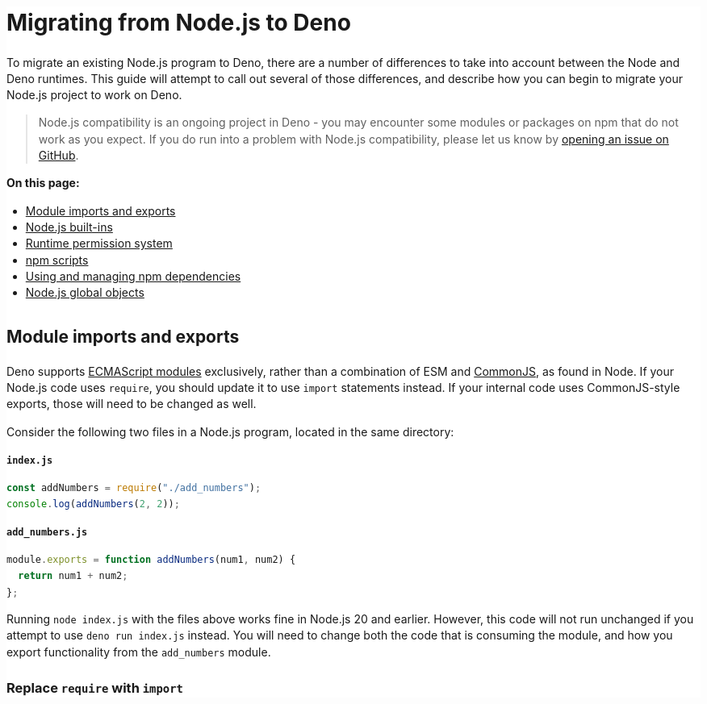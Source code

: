 # Migrating from Node.js to Deno

To migrate an existing Node.js program to Deno, there are a number of
differences to take into account between the Node and Deno runtimes. This guide
will attempt to call out several of those differences, and describe how you can
begin to migrate your Node.js project to work on Deno.

> Node.js compatibility is an ongoing project in Deno - you may encounter some
> modules or packages on npm that do not work as you expect. If you do run into
> a problem with Node.js compatibility, please let us know by
> [opening an issue on GitHub](https://github.com/denoland/deno/issues).

**On this page:**

- [Module imports and exports](#module-imports-and-exports)
- [Node.js built-ins](#nodejs-built-ins)
- [Runtime permission system](#runtime-permissions-in-deno)
- [npm scripts](#running-npm-scripts-in-deno)
- [Using and managing npm dependencies](#using-and-managing-npm-dependencies)
- [Node.js global objects](#nodejs-global-objects)

## Module imports and exports

Deno supports [ECMAScript modules](/manual/basics/modules) exclusively, rather
than a combination of ESM and [CommonJS](https://nodejs.org/api/modules.html),
as found in Node. If your Node.js code uses `require`, you should update it to
use `import` statements instead. If your internal code uses CommonJS-style
exports, those will need to be changed as well.

Consider the following two files in a Node.js program, located in the same
directory:

**`index.js`**

```js
const addNumbers = require("./add_numbers");
console.log(addNumbers(2, 2));
```

**`add_numbers.js`**

```js
module.exports = function addNumbers(num1, num2) {
  return num1 + num2;
};
```

Running `node index.js` with the files above works fine in Node.js 20 and
earlier. However, this code will not run unchanged if you attempt to use
`deno run index.js` instead. You will need to change both the code that is
consuming the module, and how you export functionality from the `add_numbers`
module.

### Replace `require` with `import`
